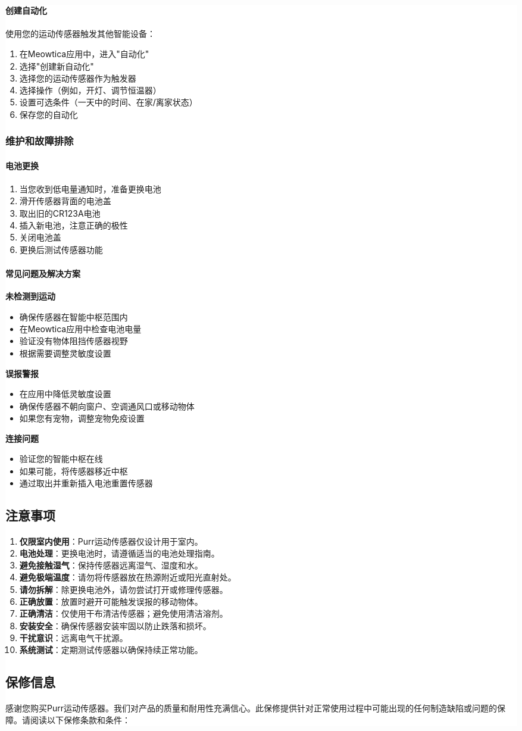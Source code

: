 #### 创建自动化

使用您的运动传感器触发其他智能设备：

1. 在Meowtica应用中，进入"自动化"
2. 选择"创建新自动化"
3. 选择您的运动传感器作为触发器
4. 选择操作（例如，开灯、调节恒温器）
5. 设置可选条件（一天中的时间、在家/离家状态）
6. 保存您的自动化

### 维护和故障排除

#### 电池更换

1. 当您收到低电量通知时，准备更换电池
2. 滑开传感器背面的电池盖
3. 取出旧的CR123A电池
4. 插入新电池，注意正确的极性
5. 关闭电池盖
6. 更换后测试传感器功能

#### 常见问题及解决方案

**未检测到运动**
- 确保传感器在智能中枢范围内
- 在Meowtica应用中检查电池电量
- 验证没有物体阻挡传感器视野
- 根据需要调整灵敏度设置

**误报警报**
- 在应用中降低灵敏度设置
- 确保传感器不朝向窗户、空调通风口或移动物体
- 如果您有宠物，调整宠物免疫设置

**连接问题**
- 验证您的智能中枢在线
- 如果可能，将传感器移近中枢
- 通过取出并重新插入电池重置传感器

## 注意事项
1. **仅限室内使用**：Purr运动传感器仅设计用于室内。
2. **电池处理**：更换电池时，请遵循适当的电池处理指南。
3. **避免接触湿气**：保持传感器远离湿气、湿度和水。
4. **避免极端温度**：请勿将传感器放在热源附近或阳光直射处。
5. **请勿拆解**：除更换电池外，请勿尝试打开或修理传感器。
6. **正确放置**：放置时避开可能触发误报的移动物体。
7. **正确清洁**：仅使用干布清洁传感器；避免使用清洁溶剂。
8. **安装安全**：确保传感器安装牢固以防止跌落和损坏。
9. **干扰意识**：远离电气干扰源。
10. **系统测试**：定期测试传感器以确保持续正常功能。

## 保修信息
感谢您购买Purr运动传感器。我们对产品的质量和耐用性充满信心。此保修提供针对正常使用过程中可能出现的任何制造缺陷或问题的保障。请阅读以下保修条款和条件：
